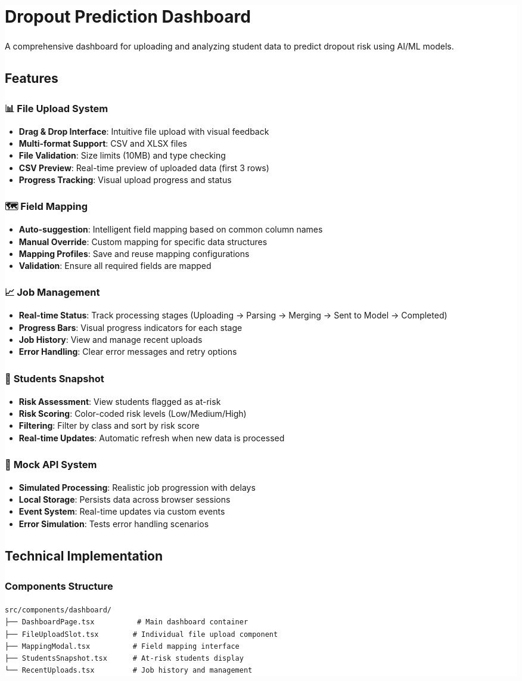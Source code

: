 # Dropout Prediction Dashboard

A comprehensive dashboard for uploading and analyzing student data to predict dropout risk using AI/ML models.

## Features

### 📊 **File Upload System**
- **Drag & Drop Interface**: Intuitive file upload with visual feedback
- **Multi-format Support**: CSV and XLSX files
- **File Validation**: Size limits (10MB) and type checking
- **CSV Preview**: Real-time preview of uploaded data (first 3 rows)
- **Progress Tracking**: Visual upload progress and status

### 🗺️ **Field Mapping**
- **Auto-suggestion**: Intelligent field mapping based on common column names
- **Manual Override**: Custom mapping for specific data structures
- **Mapping Profiles**: Save and reuse mapping configurations
- **Validation**: Ensure all required fields are mapped

### 📈 **Job Management**
- **Real-time Status**: Track processing stages (Uploading → Parsing → Merging → Sent to Model → Completed)
- **Progress Bars**: Visual progress indicators for each stage
- **Job History**: View and manage recent uploads
- **Error Handling**: Clear error messages and retry options

### 👥 **Students Snapshot**
- **Risk Assessment**: View students flagged as at-risk
- **Risk Scoring**: Color-coded risk levels (Low/Medium/High)
- **Filtering**: Filter by class and sort by risk score
- **Real-time Updates**: Automatic refresh when new data is processed

### 🔄 **Mock API System**
- **Simulated Processing**: Realistic job progression with delays
- **Local Storage**: Persists data across browser sessions
- **Event System**: Real-time updates via custom events
- **Error Simulation**: Tests error handling scenarios

## Technical Implementation

### **Components Structure**
```
src/components/dashboard/
├── DashboardPage.tsx          # Main dashboard container
├── FileUploadSlot.tsx        # Individual file upload component
├── MappingModal.tsx          # Field mapping interface
├── StudentsSnapshot.tsx      # At-risk students display
└── RecentUploads.tsx         # Job history and management
```
